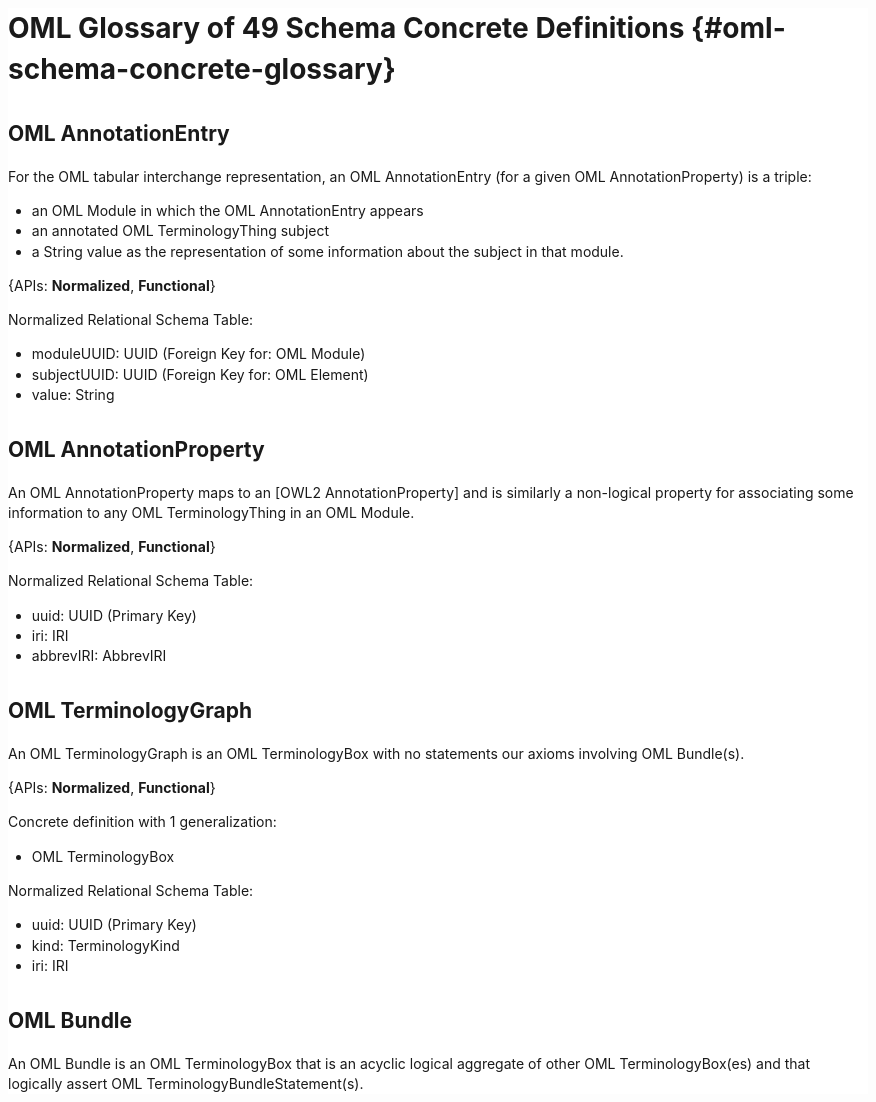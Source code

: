 # OML Glossary of 49 Schema Concrete Definitions {#oml-schema-concrete-glossary}

## OML AnnotationEntry

For the OML tabular interchange representation,
an OML AnnotationEntry (for a given OML AnnotationProperty) is a triple:
- an OML Module in which the OML AnnotationEntry appears
- an annotated OML TerminologyThing subject
- a String value as the representation of some information
  about the subject in that module.

{APIs: **Normalized**, **Functional**}

Normalized Relational Schema Table:
- moduleUUID: UUID (Foreign Key for: OML Module)
- subjectUUID: UUID (Foreign Key for: OML Element)
- value: String

## OML AnnotationProperty

An OML AnnotationProperty maps to an [OWL2 AnnotationProperty]
and is similarly a non-logical property for associating some information
to any OML TerminologyThing in an OML Module.

{APIs: **Normalized**, **Functional**}

Normalized Relational Schema Table:
- uuid: UUID (Primary Key)
- iri: IRI
- abbrevIRI: AbbrevIRI

## OML TerminologyGraph

An OML TerminologyGraph is an OML TerminologyBox with no statements our axioms involving OML Bundle(s).

{APIs: **Normalized**, **Functional**}

Concrete definition with 1 generalization:
 - OML TerminologyBox

Normalized Relational Schema Table:
- uuid: UUID (Primary Key)
- kind: TerminologyKind
- iri: IRI

## OML Bundle

An OML Bundle is an OML TerminologyBox that is
an acyclic logical aggregate of other OML TerminologyBox(es)
and that logically assert OML TerminologyBundleStatement(s).
